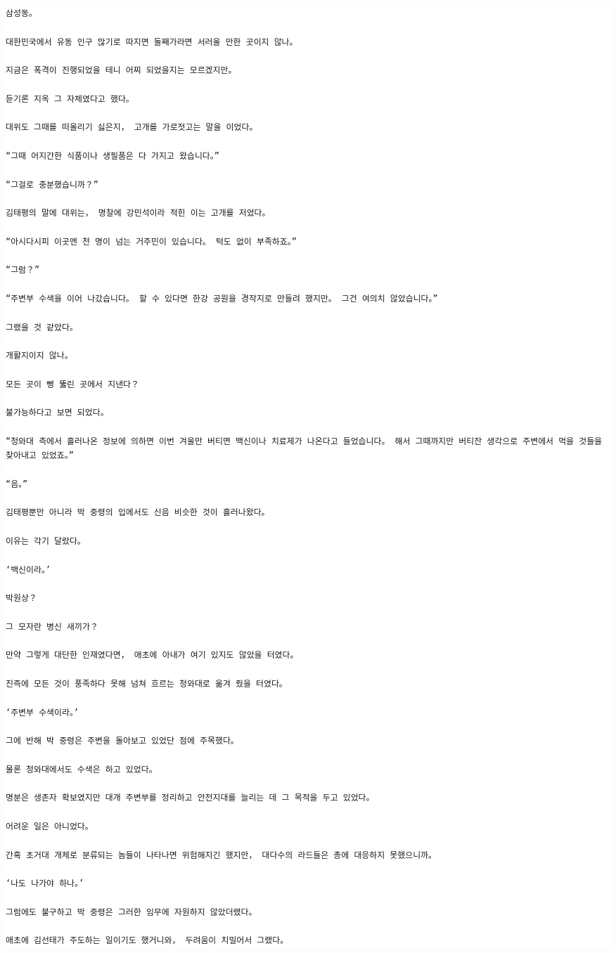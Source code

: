 	삼성동。

	대한민국에서 유동 인구 많기로 따지면 둘째가라면 서러울 만한 곳이지 않나。

	지금은 폭격이 진행되었을 테니 어찌 되었을지는 모르겠지만。

	듣기론 지옥 그 자체였다고 했다。

	대위도 그때를 떠올리기 싫은지， 고개를 가로젓고는 말을 이었다。

	“그때 어지간한 식품이나 생필품은 다 가지고 왔습니다。”

	“그걸로 충분했습니까？”

	김태평의 말에 대위는， 명찰에 강민석이라 적힌 이는 고개를 저었다。

	“아시다시피 이곳엔 천 명이 넘는 거주민이 있습니다。 턱도 없이 부족하죠。”

	“그럼？”

	“주변부 수색을 이어 나갔습니다。 할 수 있다면 한강 공원을 경작지로 만들려 했지만。 그건 여의치 않았습니다。”

	그랬을 것 같았다。

	개활지이지 않나。

	모든 곳이 뻥 뚫린 곳에서 지낸다？

	불가능하다고 보면 되었다。

	“청와대 측에서 흘러나온 정보에 의하면 이번 겨울만 버티면 백신이나 치료제가 나온다고 들었습니다。 해서 그때까지만 버티잔 생각으로 주변에서 먹을 것들을 찾아내고 있었죠。”

	“음。”

	김태평뿐만 아니라 박 중령의 입에서도 신음 비슷한 것이 흘러나왔다。

	이유는 각기 달랐다。

	‘백신이라。’

	박원상？

	그 모자란 병신 새끼가？

	만약 그렇게 대단한 인재였다면， 애초에 아내가 여기 있지도 않았을 터였다。

	진즉에 모든 것이 풍족하다 못해 넘쳐 흐르는 청와대로 옮겨 줬을 터였다。

	‘주변부 수색이라。’

	그에 반해 박 중령은 주변을 돌아보고 있었단 점에 주목했다。

	물론 청와대에서도 수색은 하고 있었다。

	명분은 생존자 확보였지만 대개 주변부를 정리하고 안전지대를 늘리는 데 그 목적을 두고 있었다。

	어려운 일은 아니었다。

	간혹 초거대 개체로 분류되는 놈들이 나타나면 위험해지긴 했지만， 대다수의 라드들은 총에 대응하지 못했으니까。

	‘나도 나가야 하나。’

	그럼에도 불구하고 박 중령은 그러한 임무에 자원하지 않았더랬다。

	애초에 김선태가 주도하는 일이기도 했거니와， 두려움이 치밀어서 그랬다。
